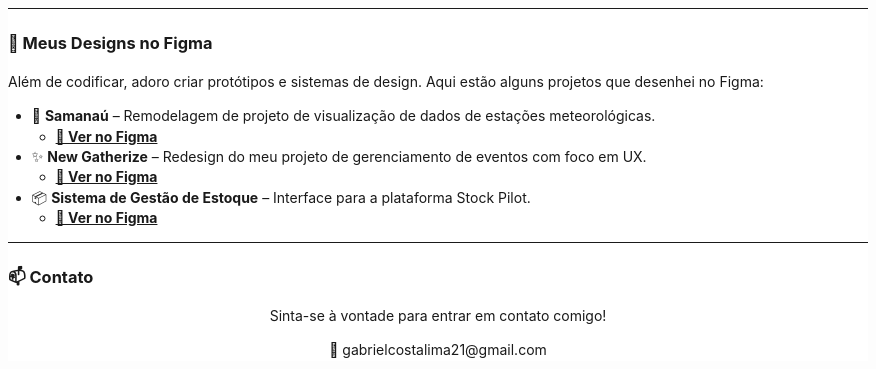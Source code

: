 
---

### 🎨 Meus Designs no Figma

<p>Além de codificar, adoro criar protótipos e sistemas de design. Aqui estão alguns projetos que desenhei no Figma:</p>

- 🎨 **Samanaú** – Remodelagem de projeto de visualização de dados de estações meteorológicas.
  - **[🔗 Ver no Figma](https://www.figma.com/design/LfK80wEgQxqlVoQwAs14Ru/Samana%C3%BA?node-id=252-1745&t=TCEnmDhkRNHVxyic-1)**
- ✨ **New Gatherize** – Redesign do meu projeto de gerenciamento de eventos com foco em UX.
  - **[🔗 Ver no Figma](https://www.figma.com/design/veV3wkBNNftyukQ7TYmjte/New-Gatherize?m=dev)**
- 📦 **Sistema de Gestão de Estoque** – Interface para a plataforma Stock Pilot.
  - **[🔗 Ver no Figma](https://www.figma.com/design/FNVtWhzxOGlPubMorRiinq/Sistema-de-Gest%C3%A3o-de-Estoque?m=dev)**

---

### 📫 Contato

<p align="center">
  Sinta-se à vontade para entrar em contato comigo!
</p>
<p align="center">
  📧 gabrielcostalima21@gmail.com
</p>
